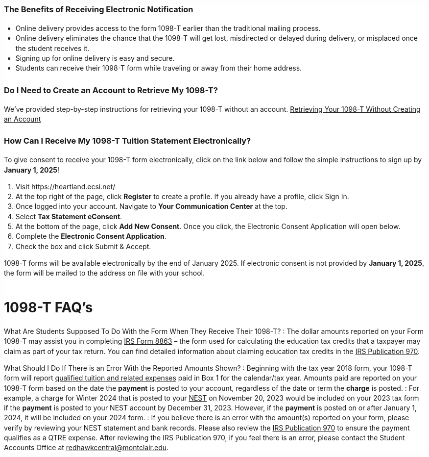 ### The Benefits of Receiving Electronic Notification

* Online delivery provides access to the form 1098-T earlier than the traditional mailing process.
* Online delivery eliminates the chance that the 1098-T will get lost, misdirected or delayed during delivery, or misplaced once the student receives it.
* Signing up for online delivery is easy and secure.
* Students can receive their 1098-T form while traveling or away from their home address.

### Do I Need to Create an Account to Retrieve My 1098-T?

We’ve provided step-by-step instructions for retrieving your 1098-T without an account. [Retrieving Your 1098-T Without Creating an Account](/red-hawk-central/student-accounts/1098-t-information/retrieving-your-1098-t-without-creating-an-account/)

### How Can I Receive My 1098-T Tuition Statement Electronically?

To give consent to receive your 1098-T form electronically, click on the link below and follow the simple instructions to sign up by **January 1, 2025**!

1. Visit <https://heartland.ecsi.net/>
2. At the top right of the page, click **Register** to create a profile. If you already have a profile, click Sign In.
3. Once logged into your account. Navigate to **Your Communication Center** at the top.
4. Select **Tax Statement eConsent**.
5. At the bottom of the page, click **Add New Consent**. Once you click, the Electronic Consent Application will open below.
6. Complete the **Electronic Consent Application**.
7. Check the box and click Submit & Accept.

1098-T forms will be available electronically by the end of January 2025. If electronic consent is not provided by **January 1, 2025**, the form will be mailed to the address on file with your school.

# 1098-T FAQ’s

What Are Students Supposed To Do With the Form When They Receive Their 1098-T?
:   The dollar amounts reported on your Form 1098-T may assist you in completing [IRS Form 8863](https://www.irs.gov/pub/irs-pdf/f8863.pdf) – the form used for calculating the education tax credits that a taxpayer may claim as part of your tax return. You can find detailed information about claiming education tax credits in the [IRS Publication 970](https://www.irs.gov/pub/irs-pdf/p970.pdf).

What Should I Do If There is an Error With the Reported Amounts Shown?
:   Beginning with the tax year 2018 form, your 1098-T form will report [qualified tuition and related expenses](https://www.irs.gov/credits-deductions/individuals/qualified-ed-expenses) paid in Box 1 for the calendar/tax year. Amounts paid are reported on your 1098-T form based on the date the **payment** is posted to your account, regardless of the date or term the **charge** is posted.
:   For example, a charge for Winter 2024 that is posted to your [NEST](http://nest.montclair.edu/) on November 20, 2023 would be included on your 2023 tax form if the **payment** is posted to your NEST account by December 31, 2023. However, if the **payment** is posted on or after January 1, 2024, it will be included on your 2024 form.
:   If you believe there is an error with the amount(s) reported on your form, please verify by reviewing your NEST statement and bank records. Please also review the [IRS Publication 970](https://www.irs.gov/pub/irs-pdf/p970.pdf) to ensure the payment qualifies as a QTRE expense. After reviewing the IRS Publication 970, if you feel there is an error, please contact the Student Accounts Office at [redhawkcentral@montclair.edu](mailto:redhawkcentral@montclair.edu).
